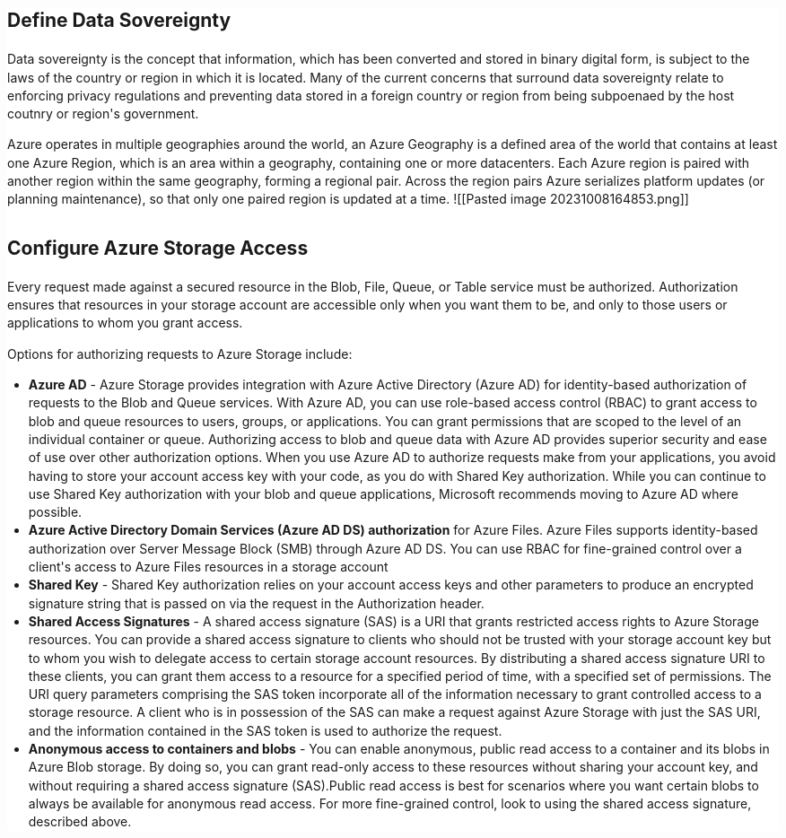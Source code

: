 ## Define Data Sovereignty
Data sovereignty is the concept that information, which has been converted and stored in binary digital form, is subject to the laws of the country or region in which it is located. Many of the current concerns that surround data sovereignty relate to enforcing privacy regulations and preventing data stored in a foreign country or region from being subpoenaed by the host coutnry or region's government.

Azure operates in multiple geographies around the world, an Azure Geography is a defined area of the world that contains at least one Azure Region, which is an area within a geography, containing one or more datacenters.
Each Azure region is paired with another region within the same geography, forming a regional pair. Across the region pairs Azure serializes platform updates (or planning maintenance), so that only one paired region is updated at a time.
![[Pasted image 20231008164853.png]]

## Configure Azure Storage Access
Every request made against a secured resource in the Blob, File, Queue, or Table service must be authorized. Authorization ensures that resources in your storage account are accessible only when you want them to be, and only to those users or applications to whom you grant access.

Options for authorizing requests to Azure Storage include:
- **Azure AD** - Azure Storage provides integration with Azure Active Directory (Azure AD) for identity-based authorization of requests to the Blob and Queue services. With Azure AD, you can use role-based access control (RBAC) to grant access to blob and queue resources to users, groups, or applications. You can grant permissions that are scoped to the level of an individual container or queue. Authorizing access to blob and queue data with Azure AD provides superior security and ease of use over other authorization options. When you use Azure AD to authorize requests make from your applications, you avoid having to store your account access key with your code, as you do with Shared Key authorization. While you can continue to use Shared Key authorization with your blob and queue applications, Microsoft recommends moving to Azure AD where possible.
- **Azure Active Directory Domain Services (Azure AD DS) authorization** for Azure Files. Azure Files supports identity-based authorization over Server Message Block (SMB) through Azure AD DS. You can use RBAC for fine-grained control over a client's access to Azure Files resources in a storage account
- **Shared Key** - Shared Key authorization relies on your account access keys and other parameters to produce an encrypted signature string that is passed on via the request in the Authorization header.
- **Shared Access Signatures** - A shared access signature (SAS) is a URI that grants restricted access rights to Azure Storage resources. You can provide a shared access signature to clients who should not be trusted with your storage account key but to whom you wish to delegate access to certain storage account resources. By distributing a shared access signature URI to these clients, you can grant them access to a resource for a specified period of time, with a specified set of permissions. The URI query parameters comprising the SAS token incorporate all of the information necessary to grant controlled access to a storage resource. A client who is in possession of the SAS can make a request against Azure Storage with just the SAS URI, and the information contained in the SAS token is used to authorize the request.
- **Anonymous access to containers and blobs** - You can enable anonymous, public read access to a container and its blobs in Azure Blob storage. By doing so, you can grant read-only access to these resources without sharing your account key, and without requiring a shared access signature (SAS).Public read access is best for scenarios where you want certain blobs to always be available for anonymous read access. For more fine-grained control, look to using the shared access signature, described above.
